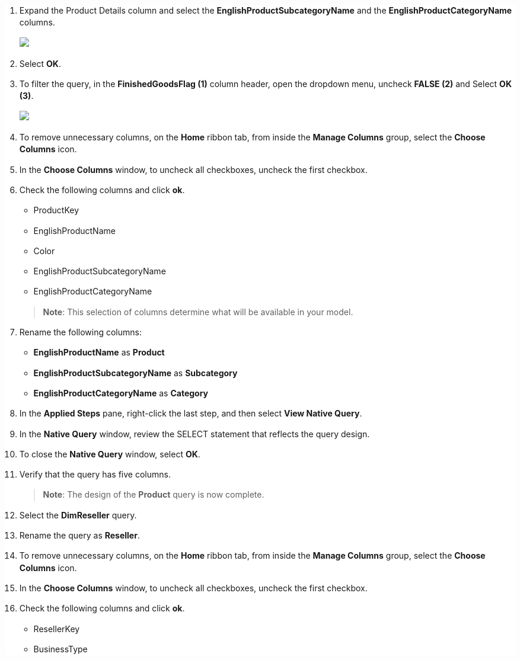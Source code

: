 1. Expand the Product Details column and select the **EnglishProductSubcategoryName** and the **EnglishProductCategoryName** columns. 

    ![](../images/dp500-45.png)

1. Select **OK**.

1.  To filter the query, in the **FinishedGoodsFlag (1)** column header, open the dropdown menu, uncheck **FALSE (2)** and Select **OK (3)**.

     ![](../images1/dp-lab4-41.png)
     
1. To remove unnecessary columns, on the **Home** ribbon tab, from inside the **Manage Columns** group, select the **Choose Columns** icon.

1. In the **Choose Columns** window, to uncheck all checkboxes, uncheck the first checkbox.

1. Check the following columns and click **ok**.

	- ProductKey

	- EnglishProductName

	- Color

	- EnglishProductSubcategoryName

	- EnglishProductCategoryName

    >**Note**: This selection of columns determine what will be available in your model.

1. Rename the following columns:

	- **EnglishProductName** as **Product**

	- **EnglishProductSubcategoryName** as **Subcategory**

	- **EnglishProductCategoryName** as **Category**

1. In the **Applied Steps** pane, right-click the last step, and then select **View Native Query**.

1. In the **Native Query** window, review the SELECT statement that reflects the query design.

1. To close the **Native Query** window, select **OK**.

1. Verify that the query has five columns.

   >**Note**: The design of the **Product** query is now complete.

1. Select the **DimReseller** query.

1. Rename the query as **Reseller**.

1. To remove unnecessary columns, on the **Home** ribbon tab, from inside the **Manage Columns** group, select the **Choose Columns** icon.

1. In the **Choose Columns** window, to uncheck all checkboxes, uncheck the first checkbox.

1. Check the following columns and click **ok**.

	- ResellerKey

	- BusinessType
